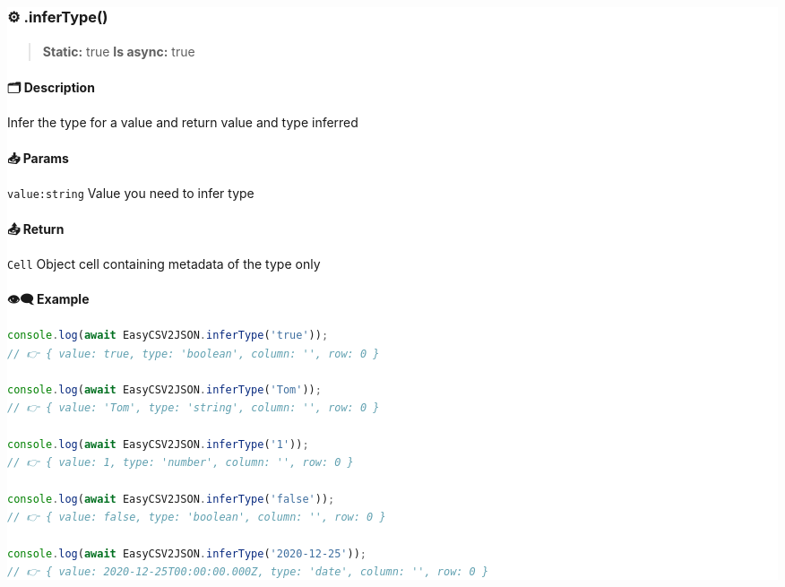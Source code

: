 ### ⚙ .inferType()

> **Static:** true
> **Is async:** true

#### 🗂 Description

Infer the type for a value and return value and type inferred

#### 📥 Params

`value:string`
Value you need to infer type

#### 📤 Return

`Cell` Object cell containing metadata of the type only

#### 👁‍🗨 Example

```typescript
console.log(await EasyCSV2JSON.inferType('true'));
// 👉 { value: true, type: 'boolean', column: '', row: 0 }

console.log(await EasyCSV2JSON.inferType('Tom'));
// 👉 { value: 'Tom', type: 'string', column: '', row: 0 }

console.log(await EasyCSV2JSON.inferType('1'));
// 👉 { value: 1, type: 'number', column: '', row: 0 }

console.log(await EasyCSV2JSON.inferType('false'));
// 👉 { value: false, type: 'boolean', column: '', row: 0 }

console.log(await EasyCSV2JSON.inferType('2020-12-25'));
// 👉 { value: 2020-12-25T00:00:00.000Z, type: 'date', column: '', row: 0 }
```

